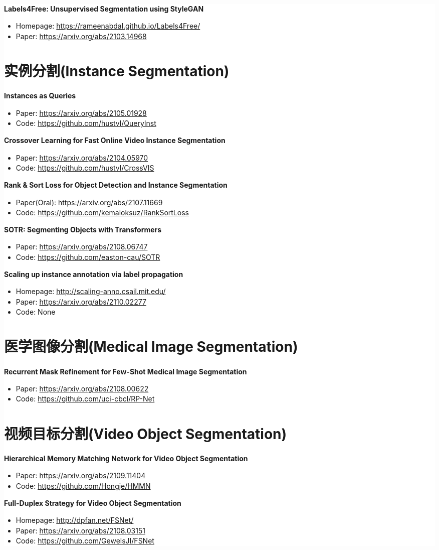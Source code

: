 **Labels4Free: Unsupervised Segmentation using StyleGAN**

- Homepage: https://rameenabdal.github.io/Labels4Free/
- Paper: https://arxiv.org/abs/2103.14968

<a name="Instance-Segmentation"></a>

# 实例分割(Instance Segmentation)

**Instances as Queries**

- Paper: https://arxiv.org/abs/2105.01928
- Code: https://github.com/hustvl/QueryInst

**Crossover Learning for Fast Online Video Instance Segmentation**

- Paper: https://arxiv.org/abs/2104.05970
- Code: https://github.com/hustvl/CrossVIS

**Rank & Sort Loss for Object Detection and Instance Segmentation**

- Paper(Oral): https://arxiv.org/abs/2107.11669
- Code: https://github.com/kemaloksuz/RankSortLoss

**SOTR: Segmenting Objects with Transformers**

- Paper: https://arxiv.org/abs/2108.06747
- Code: https://github.com/easton-cau/SOTR

**Scaling up instance annotation via label propagation**

- Homepage: http://scaling-anno.csail.mit.edu/
- Paper: https://arxiv.org/abs/2110.02277
- Code: None

<a name="Medical-Image-Segmentation"></a>

# 医学图像分割(Medical Image Segmentation)

**Recurrent Mask Refinement for Few-Shot Medical Image Segmentation**

- Paper: https://arxiv.org/abs/2108.00622
- Code:  https://github.com/uci-cbcl/RP-Net 

<a name="VOS"></a>

# 视频目标分割(Video Object Segmentation)

**Hierarchical Memory Matching Network for Video Object Segmentation**

- Paper: https://arxiv.org/abs/2109.11404
- Code: https://github.com/Hongje/HMMN

**Full-Duplex Strategy for Video Object Segmentation**

- Homepage: http://dpfan.net/FSNet/
- Paper:  https://arxiv.org/abs/2108.03151 
- Code: https://github.com/GewelsJI/FSNet
